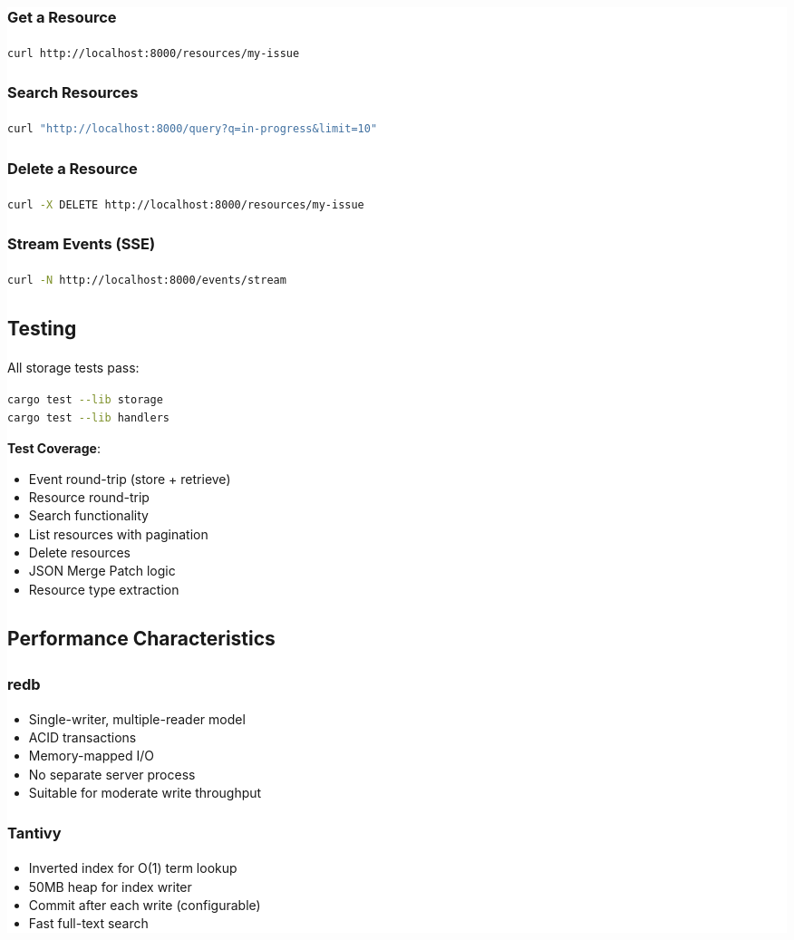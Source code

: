 ```bash
```

### Get a Resource
```bash
curl http://localhost:8000/resources/my-issue
```

### Search Resources
```bash
curl "http://localhost:8000/query?q=in-progress&limit=10"
```

### Delete a Resource
```bash
curl -X DELETE http://localhost:8000/resources/my-issue
```

### Stream Events (SSE)
```bash
curl -N http://localhost:8000/events/stream
```

## Testing

All storage tests pass:
```bash
cargo test --lib storage
cargo test --lib handlers
```

**Test Coverage**:
- Event round-trip (store + retrieve)
- Resource round-trip
- Search functionality
- List resources with pagination
- Delete resources
- JSON Merge Patch logic
- Resource type extraction

## Performance Characteristics

### redb
- Single-writer, multiple-reader model
- ACID transactions
- Memory-mapped I/O
- No separate server process
- Suitable for moderate write throughput

### Tantivy
- Inverted index for O(1) term lookup
- 50MB heap for index writer
- Commit after each write (configurable)
- Fast full-text search

